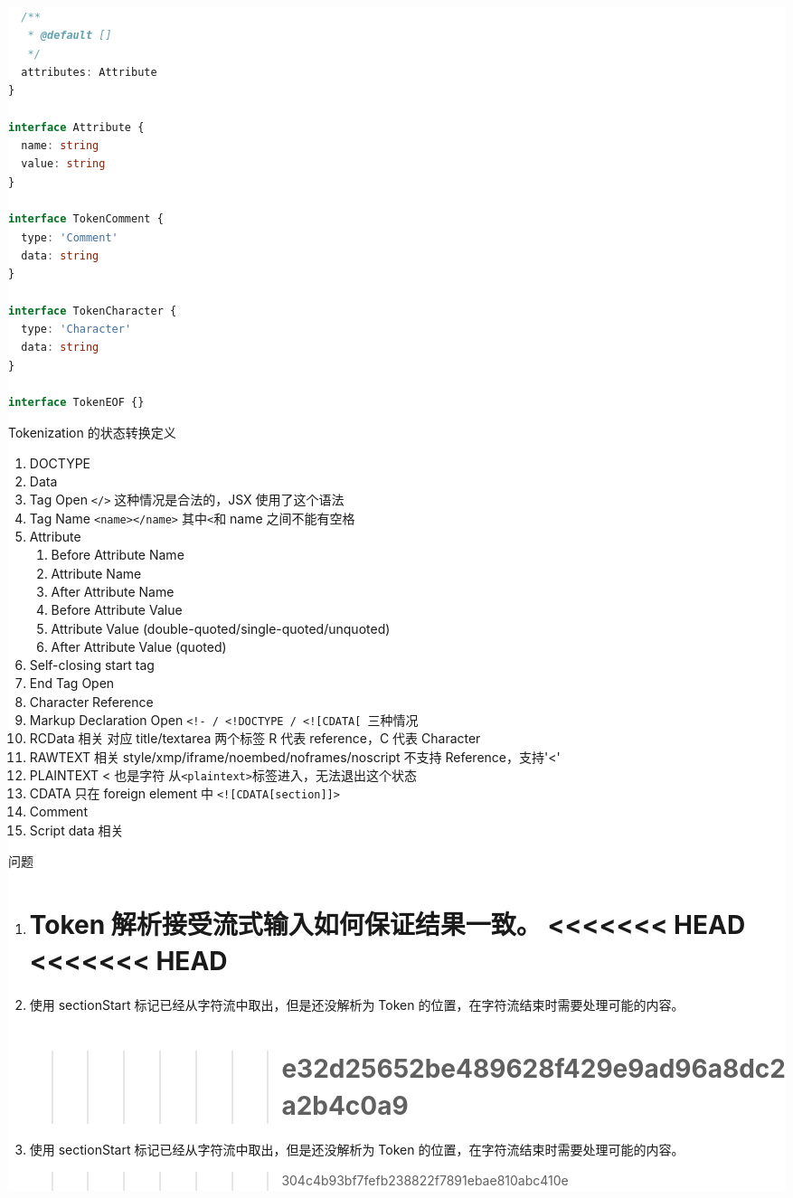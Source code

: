 ```ts
  /**
   * @default []
   */
  attributes: Attribute
}

interface Attribute {
  name: string
  value: string
}

interface TokenComment {
  type: 'Comment'
  data: string
}

interface TokenCharacter {
  type: 'Character'
  data: string
}

interface TokenEOF {}
```

Tokenization 的状态转换定义

1. DOCTYPE
1. Data
1. Tag Open `</>` 这种情况是合法的，JSX 使用了这个语法
1. Tag Name `<name></name>` 其中`<`和 name 之间不能有空格
1. Attribute
   1. Before Attribute Name
   1. Attribute Name
   1. After Attribute Name
   1. Before Attribute Value
   1. Attribute Value (double-quoted/single-quoted/unquoted)
   1. After Attribute Value (quoted)
1. Self-closing start tag
1. End Tag Open
1. Character Reference
1. Markup Declaration Open `<!- / <!DOCTYPE / <![CDATA[ `三种情况
1. RCData 相关 对应 title/textarea 两个标签 R 代表 reference，C 代表 Character
1. RAWTEXT 相关 style/xmp/iframe/noembed/noframes/noscript 不支持 Reference，支持'<'
1. PLAINTEXT < 也是字符 从`<plaintext>`标签进入，无法退出这个状态
1. CDATA 只在 foreign element 中 `<![CDATA[section]]>`
1. Comment
1. Script data 相关

问题

1. Token 解析接受流式输入如何保证结果一致。
   <<<<<<< HEAD
   <<<<<<< HEAD
   =======
1. 使用 sectionStart 标记已经从字符流中取出，但是还没解析为 Token 的位置，在字符流结束时需要处理可能的内容。
   > > > > > > > # e32d25652be489628f429e9ad96a8dc2a2b4c0a9
1. 使用 sectionStart 标记已经从字符流中取出，但是还没解析为 Token 的位置，在字符流结束时需要处理可能的内容。
   > > > > > > > 304c4b93bf7fefb238822f7891ebae810abc410e
